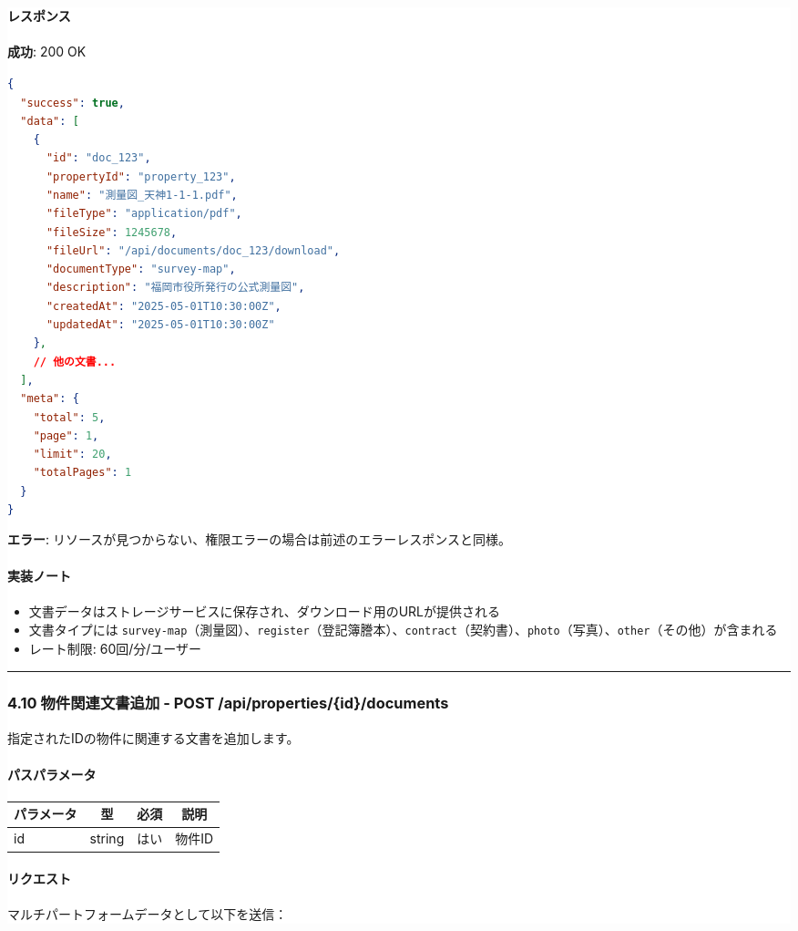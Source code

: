 #### レスポンス

**成功**: 200 OK
```json
{
  "success": true,
  "data": [
    {
      "id": "doc_123",
      "propertyId": "property_123",
      "name": "測量図_天神1-1-1.pdf",
      "fileType": "application/pdf",
      "fileSize": 1245678,
      "fileUrl": "/api/documents/doc_123/download",
      "documentType": "survey-map",
      "description": "福岡市役所発行の公式測量図",
      "createdAt": "2025-05-01T10:30:00Z",
      "updatedAt": "2025-05-01T10:30:00Z"
    },
    // 他の文書...
  ],
  "meta": {
    "total": 5,
    "page": 1,
    "limit": 20,
    "totalPages": 1
  }
}
```

**エラー**: リソースが見つからない、権限エラーの場合は前述のエラーレスポンスと同様。

#### 実装ノート

- 文書データはストレージサービスに保存され、ダウンロード用のURLが提供される
- 文書タイプには `survey-map`（測量図）、`register`（登記簿謄本）、`contract`（契約書）、`photo`（写真）、`other`（その他）が含まれる
- レート制限: 60回/分/ユーザー

---

### 4.10 物件関連文書追加 - POST /api/properties/{id}/documents

指定されたIDの物件に関連する文書を追加します。

#### パスパラメータ

| パラメータ | 型 | 必須 | 説明 |
|----------|-----|------|------|
| id | string | はい | 物件ID |

#### リクエスト

マルチパートフォームデータとして以下を送信：
